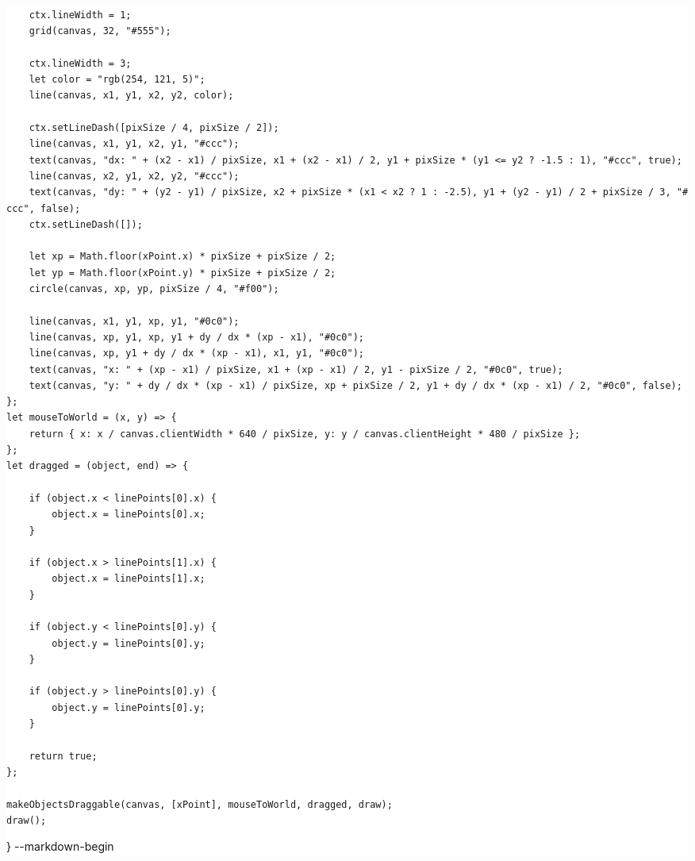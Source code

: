 		ctx.lineWidth = 1;
		grid(canvas, 32, "#555");		

		ctx.lineWidth = 3;
		let color = "rgb(254, 121, 5)";
		line(canvas, x1, y1, x2, y2, color);			

		ctx.setLineDash([pixSize / 4, pixSize / 2]);
		line(canvas, x1, y1, x2, y1, "#ccc");
		text(canvas, "dx: " + (x2 - x1) / pixSize, x1 + (x2 - x1) / 2, y1 + pixSize * (y1 <= y2 ? -1.5 : 1), "#ccc", true);
		line(canvas, x2, y1, x2, y2, "#ccc");
		text(canvas, "dy: " + (y2 - y1) / pixSize, x2 + pixSize * (x1 < x2 ? 1 : -2.5), y1 + (y2 - y1) / 2 + pixSize / 3, "#ccc", false);
		ctx.setLineDash([]);

		let xp = Math.floor(xPoint.x) * pixSize + pixSize / 2;
		let yp = Math.floor(xPoint.y) * pixSize + pixSize / 2;
		circle(canvas, xp, yp, pixSize / 4, "#f00");

		line(canvas, x1, y1, xp, y1, "#0c0");
		line(canvas, xp, y1, xp, y1 + dy / dx * (xp - x1), "#0c0");
		line(canvas, xp, y1 + dy / dx * (xp - x1), x1, y1, "#0c0");
		text(canvas, "x: " + (xp - x1) / pixSize, x1 + (xp - x1) / 2, y1 - pixSize / 2, "#0c0", true);
		text(canvas, "y: " + dy / dx * (xp - x1) / pixSize, xp + pixSize / 2, y1 + dy / dx * (xp - x1) / 2, "#0c0", false);
	};
	let mouseToWorld = (x, y) => {
		return { x: x / canvas.clientWidth * 640 / pixSize, y: y / canvas.clientHeight * 480 / pixSize };
	};
	let dragged = (object, end) => {	

		if (object.x < linePoints[0].x) {
			object.x = linePoints[0].x;				
		}

		if (object.x > linePoints[1].x) {
			object.x = linePoints[1].x;				
		}

		if (object.y < linePoints[0].y) {
			object.y = linePoints[0].y;				
		}

		if (object.y > linePoints[0].y) {
			object.y = linePoints[0].y;				
		}

		return true;
	};

	makeObjectsDraggable(canvas, [xPoint], mouseToWorld, dragged, draw);
	draw();
}
</script>
--markdown-begin
